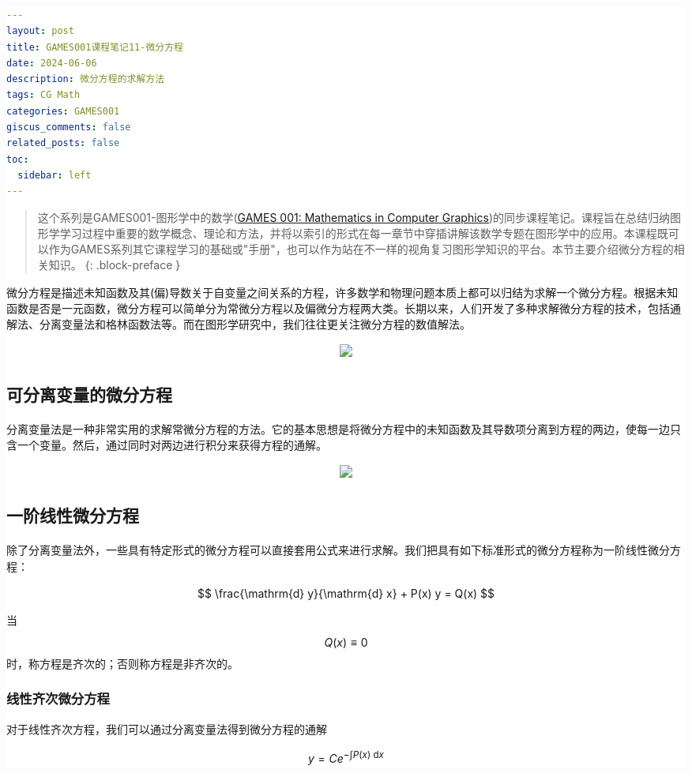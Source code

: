 ```yaml
---
layout: post
title: GAMES001课程笔记11-微分方程
date: 2024-06-06
description: 微分方程的求解方法
tags: CG Math
categories: GAMES001
giscus_comments: false
related_posts: false
toc:
  sidebar: left
---
```



> 这个系列是GAMES001-图形学中的数学([GAMES 001: Mathematics in Computer Graphics](https://games-cn.org/games001/))的同步课程笔记。课程旨在总结归纳图形学学习过程中重要的数学概念、理论和方法，并将以索引的形式在每一章节中穿插讲解该数学专题在图形学中的应用。本课程既可以作为GAMES系列其它课程学习的基础或"手册"，也可以作为站在不一样的视角复习图形学知识的平台。本节主要介绍微分方程的相关知识。
{: .block-preface }


微分方程是描述未知函数及其(偏)导数关于自变量之间关系的方程，许多数学和物理问题本质上都可以归结为求解一个微分方程。根据未知函数是否是一元函数，微分方程可以简单分为常微分方程以及偏微分方程两大类。长期以来，人们开发了多种求解微分方程的技术，包括通解法、分离变量法和格林函数法等。而在图形学研究中，我们往往更关注微分方程的数值解法。

<div align=center>
<img src="https://search.pstatic.net/common?src=https://i.imgur.com/AdLmybR.png" width="100%">
</div>

## 可分离变量的微分方程

分离变量法是一种非常实用的求解常微分方程的方法。它的基本思想是将微分方程中的未知函数及其导数项分离到方程的两边，使每一边只含一个变量。然后，通过同时对两边进行积分来获得方程的通解。

<div align=center>
<img src="https://search.pstatic.net/common?src=https://i.imgur.com/IshYIAj.png" width="100%">
</div>

## 一阶线性微分方程

除了分离变量法外，一些具有特定形式的微分方程可以直接套用公式来进行求解。我们把具有如下标准形式的微分方程称为一阶线性微分方程：

$$
\frac{\mathrm{d} y}{\mathrm{d} x} + P(x) y = Q(x)
$$

当$$Q(x) \equiv 0$$时，称方程是齐次的；否则称方程是非齐次的。

### 线性齐次微分方程

对于线性齐次方程，我们可以通过分离变量法得到微分方程的通解

$$
y = C e^{- \int P(x) \ \mathrm{d} x}
$$
